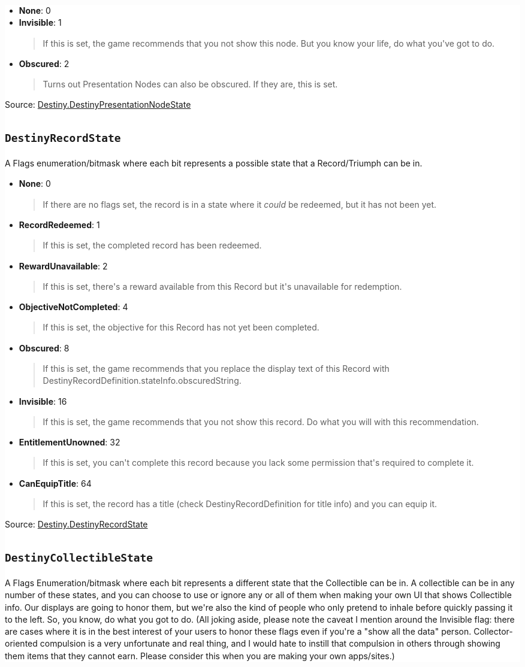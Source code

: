 - **None**: 0
- **Invisible**: 1
  > If this is set, the game recommends that you not show this node. But you know your life, do what you've got to do.
- **Obscured**: 2
  > Turns out Presentation Nodes can also be obscured. If they are, this is set.

Source: [Destiny.DestinyPresentationNodeState](https://bungie-net.github.io/#/components/schemas/Destiny.DestinyPresentationNodeState)

## `DestinyRecordState`

A Flags enumeration/bitmask where each bit represents a possible state that a Record/Triumph can be in.

- **None**: 0
  > If there are no flags set, the record is in a state where it *could* be redeemed, but it has not been yet.
- **RecordRedeemed**: 1
  > If this is set, the completed record has been redeemed.
- **RewardUnavailable**: 2
  > If this is set, there's a reward available from this Record but it's unavailable for redemption.
- **ObjectiveNotCompleted**: 4
  > If this is set, the objective for this Record has not yet been completed.
- **Obscured**: 8
  > If this is set, the game recommends that you replace the display text of this Record with DestinyRecordDefinition.stateInfo.obscuredString.
- **Invisible**: 16
  > If this is set, the game recommends that you not show this record. Do what you will with this recommendation.
- **EntitlementUnowned**: 32
  > If this is set, you can't complete this record because you lack some permission that's required to complete it.
- **CanEquipTitle**: 64
  > If this is set, the record has a title (check DestinyRecordDefinition for title info) and you can equip it.

Source: [Destiny.DestinyRecordState](https://bungie-net.github.io/#/components/schemas/Destiny.DestinyRecordState)

## `DestinyCollectibleState`

A Flags Enumeration/bitmask where each bit represents a different state that the Collectible can be in. A collectible can be in any number of these states, and you can choose to use or ignore any or all of them when making your own UI that shows Collectible info. Our displays are going to honor them, but we're also the kind of people who only pretend to inhale before quickly passing it to the left. So, you know, do what you got to do. (All joking aside, please note the caveat I mention around the Invisible flag: there are cases where it is in the best interest of your users to honor these flags even if you're a "show all the data" person. Collector-oriented compulsion is a very unfortunate and real thing, and I would hate to instill that compulsion in others through showing them items that they cannot earn. Please consider this when you are making your own apps/sites.)
